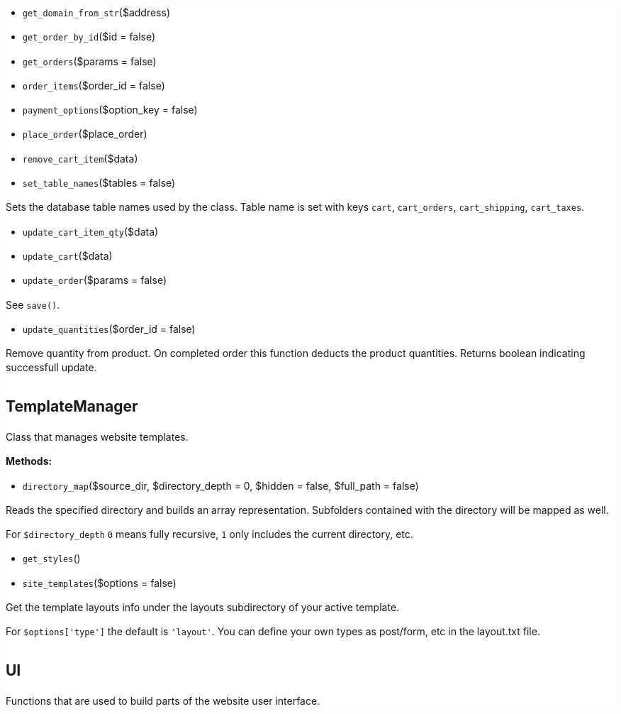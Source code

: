 * `get_domain_from_str`($address)

* `get_order_by_id`($id = false)

* `get_orders`($params = false)

* `order_items`($order_id = false)

* `payment_options`($option_key = false)

* `place_order`($place_order)

* `remove_cart_item`($data)

* `set_table_names`($tables = false)

Sets the database table names used by the class.
Table name is set with keys
`cart`,
`cart_orders`,
`cart_shipping`,
`cart_taxes`.

* `update_cart_item_qty`($data)

* `update_cart`($data)

* `update_order`($params = false)

See `save()`.

* `update_quantities`($order_id = false)

Remove quantity from product. On completed order this function deducts the product quantities.
Returns boolean indicating successfull update.

## TemplateManager

Class that manages website templates.

**Methods:**

* `directory_map`($source_dir, $directory_depth = 0, $hidden = false, $full_path = false)

Reads the specified directory and builds an array representation.
Subfolders contained with the directory will be mapped as well.

For `$directory_depth` `0` means fully recursive, `1` only includes the current directory, etc.

* `get_styles`()

* `site_templates`($options = false)

Get the template layouts info under the layouts subdirectory of your active template.

For `$options['type']` the default is `'layout'`. You can define your own types as post/form, etc in the layout.txt file.

## UI

Functions that are used to build parts of the website user interface.
